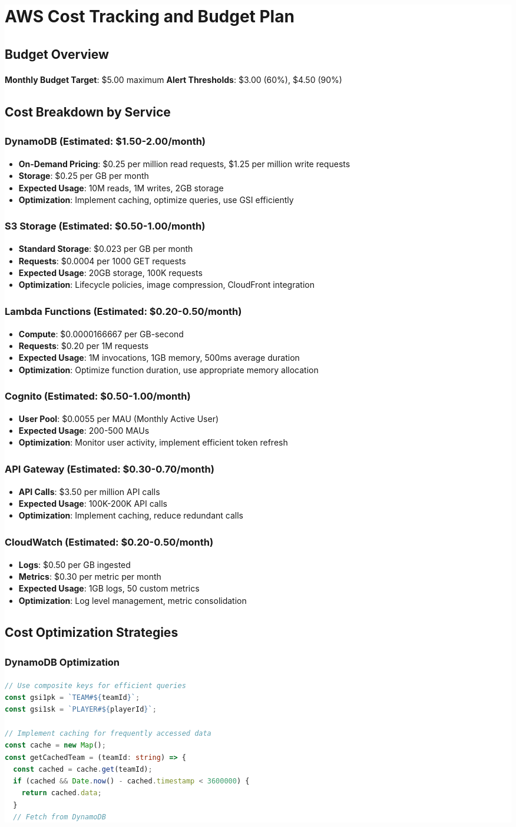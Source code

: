 # AWS Cost Tracking and Budget Plan

## Budget Overview
**Monthly Budget Target**: $5.00 maximum
**Alert Thresholds**: $3.00 (60%), $4.50 (90%)

## Cost Breakdown by Service

### DynamoDB (Estimated: $1.50-2.00/month)
- **On-Demand Pricing**: $0.25 per million read requests, $1.25 per million write requests
- **Storage**: $0.25 per GB per month
- **Expected Usage**: 10M reads, 1M writes, 2GB storage
- **Optimization**: Implement caching, optimize queries, use GSI efficiently

### S3 Storage (Estimated: $0.50-1.00/month)
- **Standard Storage**: $0.023 per GB per month
- **Requests**: $0.0004 per 1000 GET requests
- **Expected Usage**: 20GB storage, 100K requests
- **Optimization**: Lifecycle policies, image compression, CloudFront integration

### Lambda Functions (Estimated: $0.20-0.50/month)
- **Compute**: $0.0000166667 per GB-second
- **Requests**: $0.20 per 1M requests
- **Expected Usage**: 1M invocations, 1GB memory, 500ms average duration
- **Optimization**: Optimize function duration, use appropriate memory allocation

### Cognito (Estimated: $0.50-1.00/month)
- **User Pool**: $0.0055 per MAU (Monthly Active User)
- **Expected Usage**: 200-500 MAUs
- **Optimization**: Monitor user activity, implement efficient token refresh

### API Gateway (Estimated: $0.30-0.70/month)
- **API Calls**: $3.50 per million API calls
- **Expected Usage**: 100K-200K API calls
- **Optimization**: Implement caching, reduce redundant calls

### CloudWatch (Estimated: $0.20-0.50/month)
- **Logs**: $0.50 per GB ingested
- **Metrics**: $0.30 per metric per month
- **Expected Usage**: 1GB logs, 50 custom metrics
- **Optimization**: Log level management, metric consolidation

## Cost Optimization Strategies

### DynamoDB Optimization
```typescript
// Use composite keys for efficient queries
const gsi1pk = `TEAM#${teamId}`;
const gsi1sk = `PLAYER#${playerId}`;

// Implement caching for frequently accessed data
const cache = new Map();
const getCachedTeam = (teamId: string) => {
  const cached = cache.get(teamId);
  if (cached && Date.now() - cached.timestamp < 3600000) {
    return cached.data;
  }
  // Fetch from DynamoDB
```